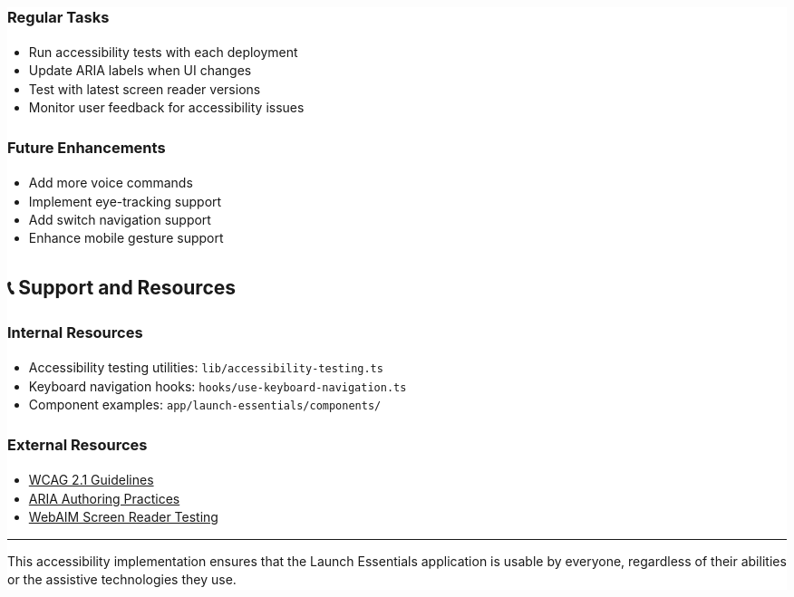 ### Regular Tasks
- Run accessibility tests with each deployment
- Update ARIA labels when UI changes
- Test with latest screen reader versions
- Monitor user feedback for accessibility issues

### Future Enhancements
- Add more voice commands
- Implement eye-tracking support
- Add switch navigation support
- Enhance mobile gesture support

## 📞 Support and Resources

### Internal Resources
- Accessibility testing utilities: `lib/accessibility-testing.ts`
- Keyboard navigation hooks: `hooks/use-keyboard-navigation.ts`
- Component examples: `app/launch-essentials/components/`

### External Resources
- [WCAG 2.1 Guidelines](https://www.w3.org/WAI/WCAG21/quickref/)
- [ARIA Authoring Practices](https://www.w3.org/WAI/ARIA/apg/)
- [WebAIM Screen Reader Testing](https://webaim.org/articles/screenreader_testing/)

---

This accessibility implementation ensures that the Launch Essentials application is usable by everyone, regardless of their abilities or the assistive technologies they use.

